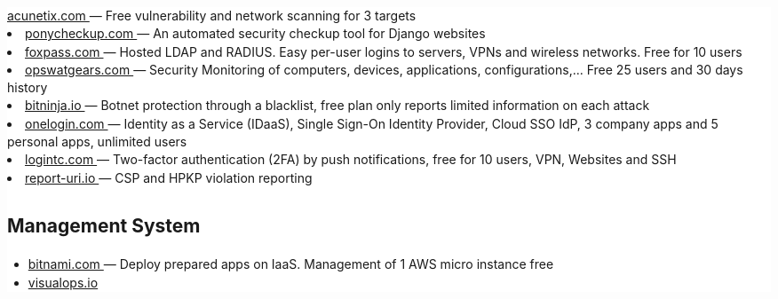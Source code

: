   <a href="https://www.acunetix.com/free-network-security-scanner/">
   acunetix.com
  </a>
  — Free vulnerability and network scanning for 3 targets
 </li>
 <li>
  <a href="https://www.ponycheckup.com/">
   ponycheckup.com
  </a>
  — An automated security checkup tool for Django websites
 </li>
 <li>
  <a href="https://www.foxpass.com/">
   foxpass.com
  </a>
  — Hosted LDAP and RADIUS. Easy per-user logins to servers, VPNs and wireless networks. Free for 10 users
 </li>
 <li>
  <a href="https://www.opswatgears.com/">
   opswatgears.com
  </a>
  — Security Monitoring of computers, devices, applications, configurations,... Free 25 users and 30 days history
 </li>
 <li>
  <a href="https://bitninja.io/">
   bitninja.io
  </a>
  — Botnet protection through a blacklist, free plan only reports limited information on each attack
 </li>
 <li>
  <a href="https://www.onelogin.com/">
   onelogin.com
  </a>
  — Identity as a Service (IDaaS), Single Sign-On Identity Provider, Cloud SSO IdP, 3 company apps and 5 personal apps, unlimited users
 </li>
 <li>
  <a href="https://www.logintc.com/">
   logintc.com
  </a>
  — Two-factor authentication (2FA) by push notifications, free for 10 users, VPN, Websites and SSH
 </li>
 <li>
  <a href="https://report-uri.io/">
   report-uri.io
  </a>
  — CSP and HPKP violation reporting
 </li>
</ul>
<h2>
 Management System
</h2>
<ul>
 <li>
  <a href="https://bitnami.com/">
   bitnami.com
  </a>
  — Deploy prepared apps on IaaS. Management of 1 AWS micro instance free
 </li>
 <li>
  <a href="http://visualops.io/">
   visualops.io